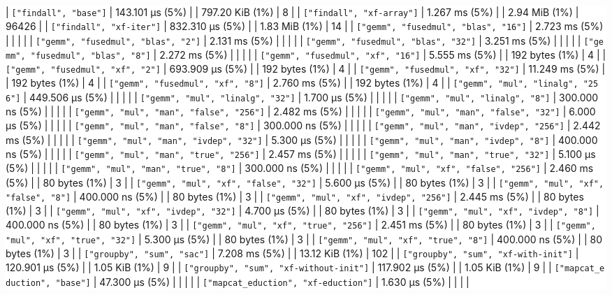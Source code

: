 | `["findall", "base"]`                                          | 143.101 μs (5%) |         | 797.20 KiB (1%) |           8 |
| `["findall", "xf-array"]`                                      |   1.267 ms (5%) |         |   2.94 MiB (1%) |       96426 |
| `["findall", "xf-iter"]`                                       | 832.310 μs (5%) |         |   1.83 MiB (1%) |          14 |
| `["gemm", "fusedmul", "blas", "16"]`                           |   2.723 ms (5%) |         |                 |             |
| `["gemm", "fusedmul", "blas", "2"]`                            |   2.131 ms (5%) |         |                 |             |
| `["gemm", "fusedmul", "blas", "32"]`                           |   3.251 ms (5%) |         |                 |             |
| `["gemm", "fusedmul", "blas", "8"]`                            |   2.272 ms (5%) |         |                 |             |
| `["gemm", "fusedmul", "xf", "16"]`                             |   5.555 ms (5%) |         |  192 bytes (1%) |           4 |
| `["gemm", "fusedmul", "xf", "2"]`                              | 693.909 μs (5%) |         |  192 bytes (1%) |           4 |
| `["gemm", "fusedmul", "xf", "32"]`                             |  11.249 ms (5%) |         |  192 bytes (1%) |           4 |
| `["gemm", "fusedmul", "xf", "8"]`                              |   2.760 ms (5%) |         |  192 bytes (1%) |           4 |
| `["gemm", "mul", "linalg", "256"]`                             | 449.506 μs (5%) |         |                 |             |
| `["gemm", "mul", "linalg", "32"]`                              |   1.700 μs (5%) |         |                 |             |
| `["gemm", "mul", "linalg", "8"]`                               | 300.000 ns (5%) |         |                 |             |
| `["gemm", "mul", "man", "false", "256"]`                       |   2.482 ms (5%) |         |                 |             |
| `["gemm", "mul", "man", "false", "32"]`                        |   6.000 μs (5%) |         |                 |             |
| `["gemm", "mul", "man", "false", "8"]`                         | 300.000 ns (5%) |         |                 |             |
| `["gemm", "mul", "man", "ivdep", "256"]`                       |   2.442 ms (5%) |         |                 |             |
| `["gemm", "mul", "man", "ivdep", "32"]`                        |   5.300 μs (5%) |         |                 |             |
| `["gemm", "mul", "man", "ivdep", "8"]`                         | 400.000 ns (5%) |         |                 |             |
| `["gemm", "mul", "man", "true", "256"]`                        |   2.457 ms (5%) |         |                 |             |
| `["gemm", "mul", "man", "true", "32"]`                         |   5.100 μs (5%) |         |                 |             |
| `["gemm", "mul", "man", "true", "8"]`                          | 300.000 ns (5%) |         |                 |             |
| `["gemm", "mul", "xf", "false", "256"]`                        |   2.460 ms (5%) |         |   80 bytes (1%) |           3 |
| `["gemm", "mul", "xf", "false", "32"]`                         |   5.600 μs (5%) |         |   80 bytes (1%) |           3 |
| `["gemm", "mul", "xf", "false", "8"]`                          | 400.000 ns (5%) |         |   80 bytes (1%) |           3 |
| `["gemm", "mul", "xf", "ivdep", "256"]`                        |   2.445 ms (5%) |         |   80 bytes (1%) |           3 |
| `["gemm", "mul", "xf", "ivdep", "32"]`                         |   4.700 μs (5%) |         |   80 bytes (1%) |           3 |
| `["gemm", "mul", "xf", "ivdep", "8"]`                          | 400.000 ns (5%) |         |   80 bytes (1%) |           3 |
| `["gemm", "mul", "xf", "true", "256"]`                         |   2.451 ms (5%) |         |   80 bytes (1%) |           3 |
| `["gemm", "mul", "xf", "true", "32"]`                          |   5.300 μs (5%) |         |   80 bytes (1%) |           3 |
| `["gemm", "mul", "xf", "true", "8"]`                           | 400.000 ns (5%) |         |   80 bytes (1%) |           3 |
| `["groupby", "sum", "sac"]`                                    |   7.208 ms (5%) |         |  13.12 KiB (1%) |         102 |
| `["groupby", "sum", "xf-with-init"]`                           | 120.901 μs (5%) |         |   1.05 KiB (1%) |           9 |
| `["groupby", "sum", "xf-without-init"]`                        | 117.902 μs (5%) |         |   1.05 KiB (1%) |           9 |
| `["mapcat_eduction", "base"]`                                  |  47.300 μs (5%) |         |                 |             |
| `["mapcat_eduction", "xf-eduction"]`                           |   1.630 μs (5%) |         |                 |             |